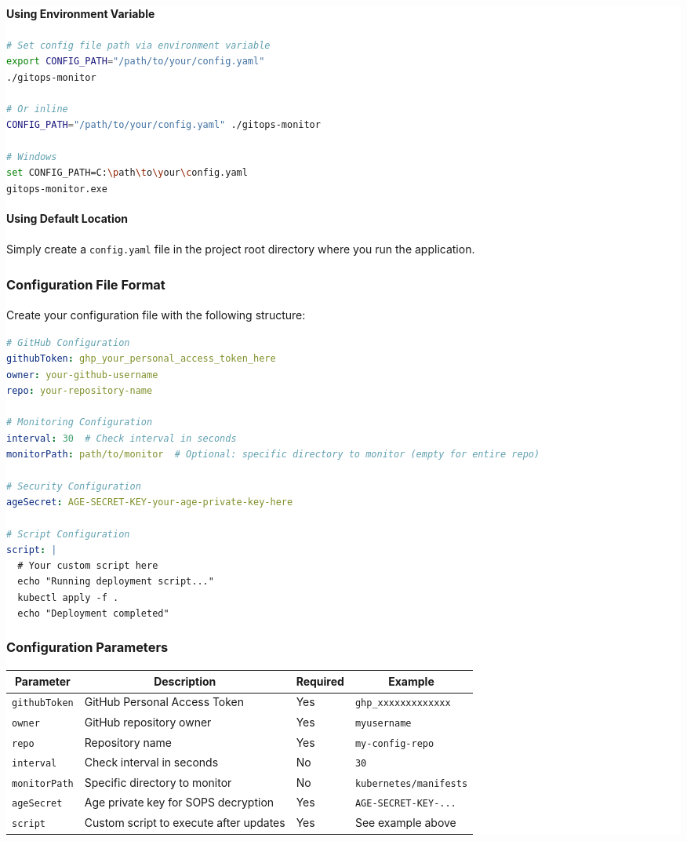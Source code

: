 #### Using Environment Variable
```bash
# Set config file path via environment variable
export CONFIG_PATH="/path/to/your/config.yaml"
./gitops-monitor

# Or inline
CONFIG_PATH="/path/to/your/config.yaml" ./gitops-monitor

# Windows
set CONFIG_PATH=C:\path\to\your\config.yaml
gitops-monitor.exe
```

#### Using Default Location
Simply create a `config.yaml` file in the project root directory where you run the application.

### Configuration File Format

Create your configuration file with the following structure:

```yaml
# GitHub Configuration
githubToken: ghp_your_personal_access_token_here
owner: your-github-username
repo: your-repository-name

# Monitoring Configuration
interval: 30  # Check interval in seconds
monitorPath: path/to/monitor  # Optional: specific directory to monitor (empty for entire repo)

# Security Configuration
ageSecret: AGE-SECRET-KEY-your-age-private-key-here

# Script Configuration
script: |
  # Your custom script here
  echo "Running deployment script..."
  kubectl apply -f .
  echo "Deployment completed"
```

### Configuration Parameters

| Parameter | Description | Required | Example |
|-----------|-------------|----------|---------|
| `githubToken` | GitHub Personal Access Token | Yes | `ghp_xxxxxxxxxxxxx` |
| `owner` | GitHub repository owner | Yes | `myusername` |
| `repo` | Repository name | Yes | `my-config-repo` |
| `interval` | Check interval in seconds | No | `30` |
| `monitorPath` | Specific directory to monitor | No | `kubernetes/manifests` |
| `ageSecret` | Age private key for SOPS decryption | Yes | `AGE-SECRET-KEY-...` |
| `script` | Custom script to execute after updates | Yes | See example above |
